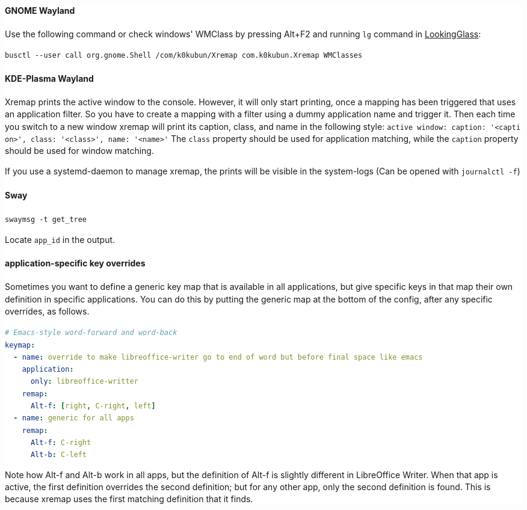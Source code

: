 #### GNOME Wayland

Use the following command or check windows' WMClass by pressing Alt+F2 and running `lg` command in [LookingGlass](https://wiki.gnome.org/Projects/GnomeShell/LookingGlass):

```
busctl --user call org.gnome.Shell /com/k0kubun/Xremap com.k0kubun.Xremap WMClasses
```

#### KDE-Plasma Wayland

Xremap prints the active window to the console.
However, it will only start printing, once a mapping has been triggered that uses an application filter.
So you have to create a mapping with a filter using a dummy application name and trigger it.
Then each time you switch to a new window xremap will print its caption, class, and name in the following style:
`active window: caption: '<caption>', class: '<class>', name: '<name>'`
The `class` property should be used for application matching, while the `caption` property should be used for window matching.

If you use a systemd-daemon to manage xremap, the prints will be visible in the system-logs (Can be opened with `journalctl -f`)

#### Sway

```
swaymsg -t get_tree
```

Locate `app_id` in the output.

#### application-specific key overrides

Sometimes you want to define a generic key map that is available in all applications, but give specific keys in that map their own definition in specific applications. You can do this by putting the generic map at the bottom of the config, after any specific overrides, as follows.

```yml
# Emacs-style word-forward and word-back
keymap:
  - name: override to make libreoffice-writer go to end of word but before final space like emacs
    application:
      only: libreoffice-writter
    remap:
      Alt-f: [right, C-right, left]
  - name: generic for all apps
    remap:
      Alt-f: C-right
      Alt-b: C-left
```

Note how Alt-f and Alt-b work in all apps, but the definition of Alt-f is slightly different in LibreOffice Writer. When that app is active, the first definition overrides the second definition; but for any other app, only the second definition is found. This is because xremap uses the first matching definition that it finds.
